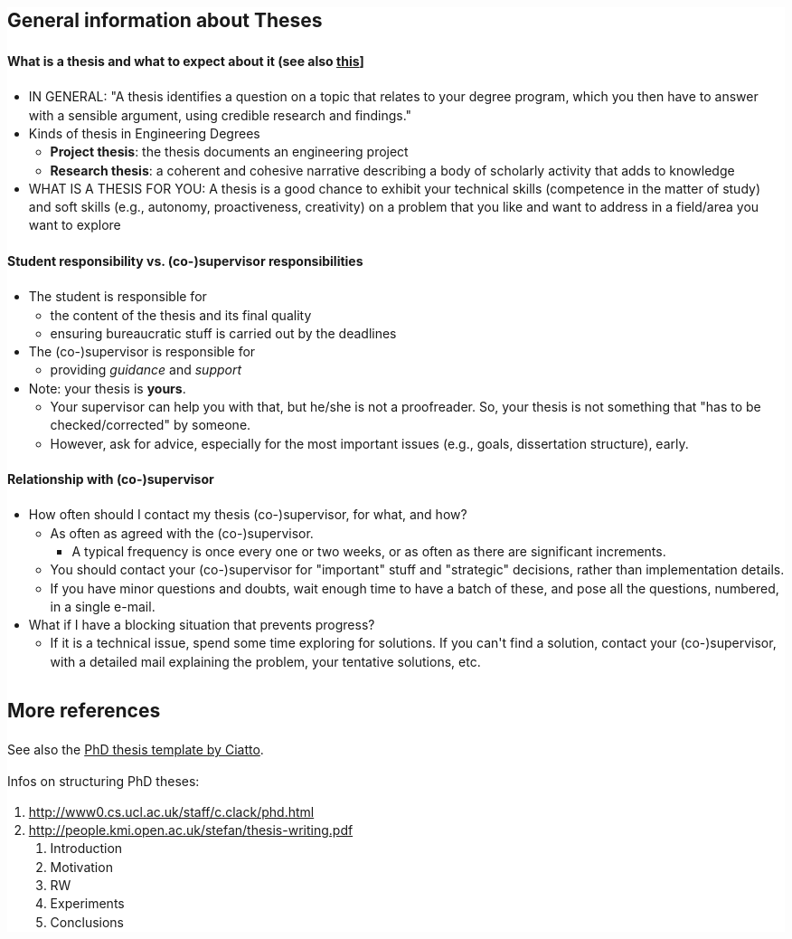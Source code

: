 ## General information about Theses

#### What is a thesis and what to expect about it (see also [this](https://shorelight.com/student-stories/what-is-a-thesis/)]

- IN GENERAL: "A thesis identifies a question on a topic that relates to your degree program, which you then have to answer with a sensible argument, using credible research and findings."
- Kinds of thesis in Engineering Degrees
    - **Project thesis**: the thesis documents an engineering project
    - **Research thesis**: a coherent and cohesive narrative describing a body of scholarly activity that adds to knowledge
- WHAT IS A THESIS FOR YOU: A thesis is a good chance to exhibit your technical skills (competence in the matter of study) and soft skills (e.g., autonomy, proactiveness, creativity) on a problem that you like and want to address in a field/area you want to explore

#### Student responsibility vs. (co-)supervisor responsibilities

- The student is responsible for
    - the content of the thesis and its final quality 
    - ensuring bureaucratic stuff is carried out by the deadlines
- The (co-)supervisor is responsible for
    - providing *guidance* and *support*
- Note: your thesis is **yours**.
    - Your supervisor can help you with that, but he/she is not a proofreader. So, your thesis is not something that "has to be checked/corrected" by someone.
    - However, ask for advice, especially for the most important issues (e.g., goals, dissertation structure), early.

#### Relationship with (co-)supervisor

- How often should I contact my thesis (co-)supervisor, for what, and how?
    - As often as agreed with the (co-)supervisor.
        - A typical frequency is once every one or two weeks, or as often as there are significant increments.
    - You should contact your (co-)supervisor for "important" stuff and "strategic" decisions, rather than implementation details.
    - If you have minor questions and doubts, wait enough time to have a batch of these, and pose all the questions, numbered, in a single e-mail.
- What if I have a blocking situation that prevents progress?
    - If it is a technical issue, spend some time exploring for solutions. If you can't find a solution, contact your (co-)supervisor, with a detailed mail explaining the problem, your tentative solutions, etc.

## More references

See also the [PhD thesis template by Ciatto](https://github.com/pikalab-unibo/phd-thesis-template).

Infos on structuring PhD theses:

1. http://www0.cs.ucl.ac.uk/staff/c.clack/phd.html
2. http://people.kmi.open.ac.uk/stefan/thesis-writing.pdf
    1. Introduction 
    2. Motivation 
    3. RW 
    4. Experiments 
    5. Conclusions
